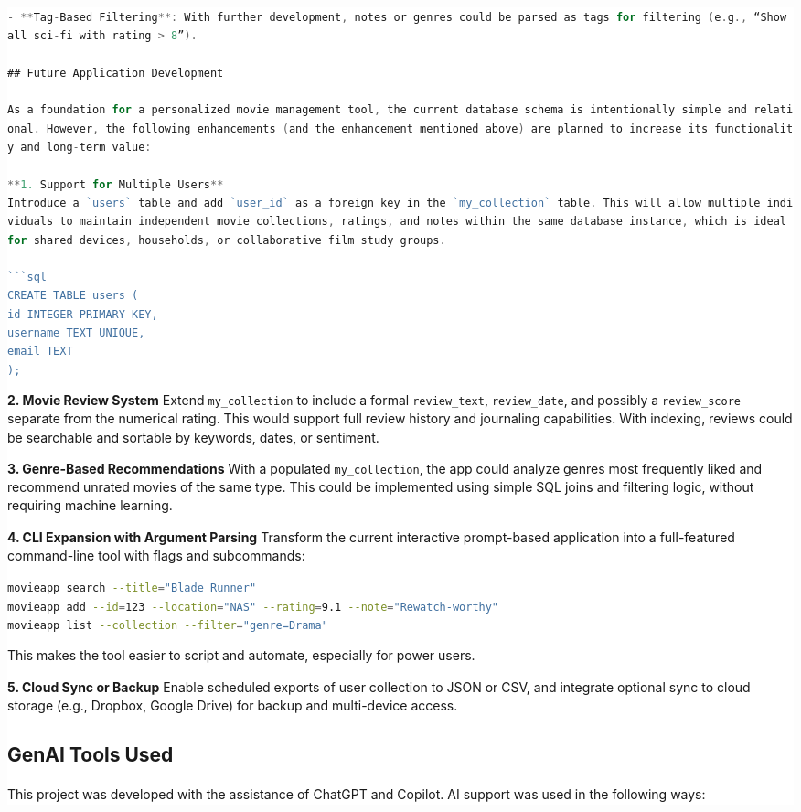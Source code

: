    ```go
- **Tag-Based Filtering**: With further development, notes or genres could be parsed as tags for filtering (e.g., “Show all sci-fi with rating > 8”).

## Future Application Development

As a foundation for a personalized movie management tool, the current database schema is intentionally simple and relational. However, the following enhancements (and the enhancement mentioned above) are planned to increase its functionality and long-term value:

**1. Support for Multiple Users**
Introduce a `users` table and add `user_id` as a foreign key in the `my_collection` table. This will allow multiple individuals to maintain independent movie collections, ratings, and notes within the same database instance, which is ideal for shared devices, households, or collaborative film study groups.

```sql 
CREATE TABLE users (
  id INTEGER PRIMARY KEY,
  username TEXT UNIQUE,
  email TEXT
);
```


**2. Movie Review System**
Extend `my_collection` to include a formal `review_text`, `review_date`, and possibly a `review_score` separate from the numerical rating. This would support full review history and journaling capabilities. With indexing, reviews could be searchable and sortable by keywords, dates, or sentiment.

**3. Genre-Based Recommendations**
With a populated `my_collection`, the app could analyze genres most frequently liked and recommend unrated movies of the same type. This could be implemented using simple SQL joins and filtering logic, without requiring machine learning.

**4. CLI Expansion with Argument Parsing**
Transform the current interactive prompt-based application into a full-featured command-line tool with flags and subcommands:

```bash 
movieapp search --title="Blade Runner"
movieapp add --id=123 --location="NAS" --rating=9.1 --note="Rewatch-worthy"
movieapp list --collection --filter="genre=Drama"
```


This makes the tool easier to script and automate, especially for power users.

**5. Cloud Sync or Backup**
Enable scheduled exports of user collection to JSON or CSV, and integrate optional sync to cloud storage (e.g., Dropbox, Google Drive) for backup and multi-device access.

## **GenAI Tools Used**

This project was developed with the assistance of ChatGPT and Copilot. AI support was used in the following ways:
